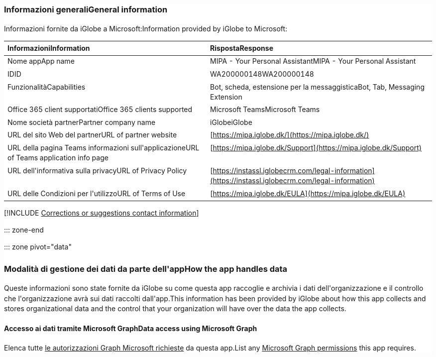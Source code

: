 ### <a name="general-information"></a><span data-ttu-id="8349d-107">Informazioni generali</span><span class="sxs-lookup"><span data-stu-id="8349d-107">General information</span></span>

<span data-ttu-id="8349d-108">Informazioni fornite da iGlobe a Microsoft:</span><span class="sxs-lookup"><span data-stu-id="8349d-108">Information provided by iGlobe to Microsoft:</span></span>

| <span data-ttu-id="8349d-109">**Informazioni**</span><span class="sxs-lookup"><span data-stu-id="8349d-109">**Information**</span></span> | <span data-ttu-id="8349d-110">**Risposta**</span><span class="sxs-lookup"><span data-stu-id="8349d-110">**Response**</span></span> |
|:----------------|:-------------|
| <span data-ttu-id="8349d-111">Nome app</span><span class="sxs-lookup"><span data-stu-id="8349d-111">App name</span></span> | <span data-ttu-id="8349d-112">MIPA - Your Personal Assistant</span><span class="sxs-lookup"><span data-stu-id="8349d-112">MIPA - Your Personal Assistant</span></span> |
| <span data-ttu-id="8349d-113">ID</span><span class="sxs-lookup"><span data-stu-id="8349d-113">ID</span></span> | <span data-ttu-id="8349d-114">WA200000148</span><span class="sxs-lookup"><span data-stu-id="8349d-114">WA200000148</span></span> |
| <span data-ttu-id="8349d-115">Funzionalità</span><span class="sxs-lookup"><span data-stu-id="8349d-115">Capabilities</span></span> | <span data-ttu-id="8349d-116">Bot, scheda, estensione per la messaggistica</span><span class="sxs-lookup"><span data-stu-id="8349d-116">Bot, Tab, Messaging Extension</span></span> |
| <span data-ttu-id="8349d-117">Office 365 client supportati</span><span class="sxs-lookup"><span data-stu-id="8349d-117">Office 365 clients supported</span></span> | <span data-ttu-id="8349d-118">Microsoft Teams</span><span class="sxs-lookup"><span data-stu-id="8349d-118">Microsoft Teams</span></span> |
| <span data-ttu-id="8349d-119">Nome società partner</span><span class="sxs-lookup"><span data-stu-id="8349d-119">Partner company name</span></span> | <span data-ttu-id="8349d-120">iGlobe</span><span class="sxs-lookup"><span data-stu-id="8349d-120">iGlobe</span></span> |
| <span data-ttu-id="8349d-121">URL del sito Web del partner</span><span class="sxs-lookup"><span data-stu-id="8349d-121">URL of partner website</span></span> | [https://mipa.iglobe.dk/](https://mipa.iglobe.dk/) |
| <span data-ttu-id="8349d-122">URL della pagina Teams informazioni sull'applicazione</span><span class="sxs-lookup"><span data-stu-id="8349d-122">URL of Teams application info page</span></span> | [https://mipa.iglobe.dk/Support](https://mipa.iglobe.dk/Support) |
| <span data-ttu-id="8349d-123">URL dell'informativa sulla privacy</span><span class="sxs-lookup"><span data-stu-id="8349d-123">URL of Privacy Policy</span></span> | [https://instassl.iglobecrm.com/legal-information](https://instassl.iglobecrm.com/legal-information) |
| <span data-ttu-id="8349d-124">URL delle Condizioni per l'utilizzo</span><span class="sxs-lookup"><span data-stu-id="8349d-124">URL of Terms of Use</span></span> | [https://mipa.iglobe.dk/EULA](https://mipa.iglobe.dk/EULA) |

 [!INCLUDE [Corrections or suggestions contact information](../includes/corrections-or-suggestions.md)]

::: zone-end

::: zone pivot="data"

### <a name="how-the-app-handles-data"></a><span data-ttu-id="8349d-125">Modalità di gestione dei dati da parte dell'app</span><span class="sxs-lookup"><span data-stu-id="8349d-125">How the app handles data</span></span>

<span data-ttu-id="8349d-126">Queste informazioni sono state fornite da iGlobe su come questa app raccoglie e archivia i dati dell'organizzazione e il controllo che l'organizzazione avrà sui dati raccolti dall'app.</span><span class="sxs-lookup"><span data-stu-id="8349d-126">This information has been provided by iGlobe about how this app collects and stores organizational data and the control that your organization will have over the data the app collects.</span></span>

#### <a name="data-access-using-microsoft-graph"></a><span data-ttu-id="8349d-127">Accesso ai dati tramite Microsoft Graph</span><span class="sxs-lookup"><span data-stu-id="8349d-127">Data access using Microsoft Graph</span></span>

<span data-ttu-id="8349d-128">Elenca tutte [le autorizzazioni Graph Microsoft richieste](https://docs.microsoft.com/graph/permissions-reference) da questa app.</span><span class="sxs-lookup"><span data-stu-id="8349d-128">List any [Microsoft Graph permissions](https://docs.microsoft.com/graph/permissions-reference) this app requires.</span></span>
